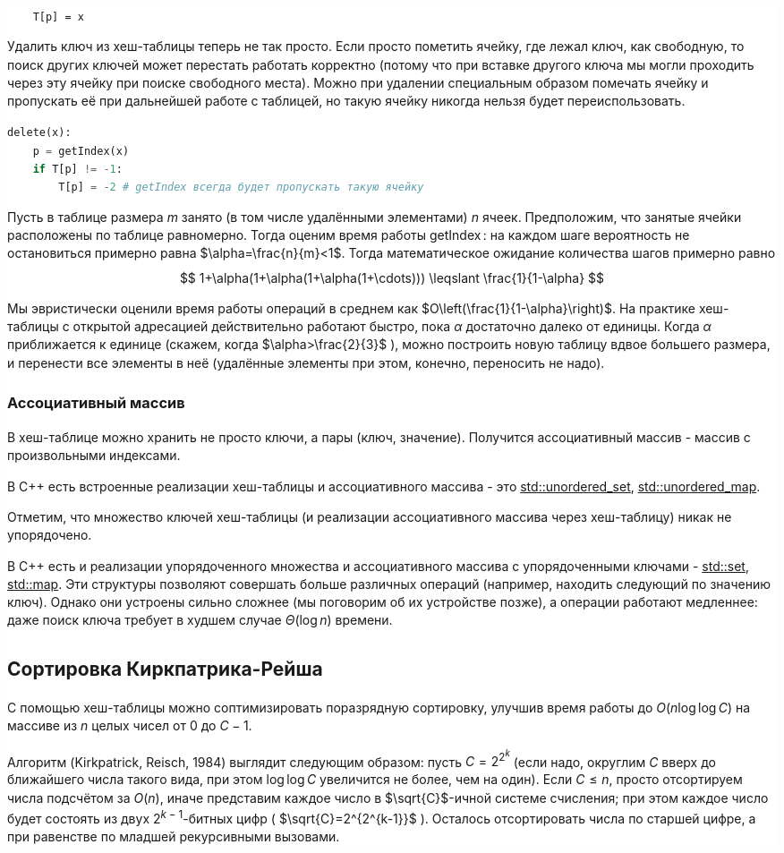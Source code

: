 ```PY
    T[p] = x
```

Удалить ключ из хеш-таблицы теперь не так просто. Если просто пометить ячейку, где лежал ключ, как свободную, то поиск других ключей может перестать работать корректно (потому что при вставке другого ключа мы могли проходить через эту ячейку при поиске свободного места). Можно при удалении специальным образом помечать ячейку и пропускать её при дальнейшей работе с таблицей, но такую ячейку никогда нельзя будет переиспользовать.
```py
delete(x):
    p = getIndex(x)
    if T[p] != -1:
        T[p] = -2 # getIndex всегда будет пропускать такую ячейку
```

Пусть в таблице размера $m$ занято (в том числе удалёнными элементами) $n$ ячеек. Предположим, что занятые ячейки расположены по таблице равномерно. Тогда оценим время работы $\operatorname{getIndex}$: на каждом шаге вероятность не остановиться примерно равна $\alpha=\frac{n}{m}<1$. Тогда математическое ожидание количества шагов примерно равно
$$
1+\alpha(1+\alpha(1+\alpha(1+\cdots))) \leqslant \frac{1}{1-\alpha}
$$

Мы эвристически оценили время работы операций в среднем как $O\left(\frac{1}{1-\alpha}\right)$. На практике хеш-таблицы с открытой адресацией действительно работают быстро, пока $\alpha$ достаточно далеко от единицы. Когда $\alpha$ приближается к единице (скажем, когда $\alpha>\frac{2}{3}$ ), можно построить новую таблицу вдвое большего размера, и перенести все элементы в неё (удалённые элементы при этом, конечно, переносить не надо).

### Ассоциативный массив

В хеш-таблице можно хранить не просто ключи, а пары (ключ, значение). Получится ассоциативный массив - массив с произвольными индексами.

В С++ есть встроенные реализации хеш-таблицы и ассоциативного массива - это [std::unordered_set](https://en.cppreference.com/w/cpp/container/unordered_set), [std::unordered_map](https://en.cppreference.com/w/cpp/container/unordered_map).

Отметим, что множество ключей хеш-таблицы (и реализации ассоциативного массива через хеш-таблицу) никак не упорядочено.

В С++ есть и реализации упорядоченного множества и ассоциативного массива с упорядоченными ключами - [std::set](https://en.cppreference.com/w/cpp/container/set), [std::map](https://en.cppreference.com/w/cpp/container/map). Эти структуры позволяют совершать больше различных операций (например, находить следующий по значению ключ). Однако они устроены сильно сложнее (мы поговорим об их устройстве позже), а операции работают медленнее: даже поиск ключа требует в худшем случае $\Theta(\log n)$ времени.

## Сортировка Киркпатрика-Рейша

С помощью хеш-таблицы можно соптимизировать поразрядную сортировку, улучшив время работы до $O(n \log \log C)$ на массиве из $n$ целых чисел от 0 до $C-1$.

Алгоритм (Kirkpatrick, Reisch, 1984) выглядит следующим образом: пусть $C=2^{2^{k}}$ (если надо, округлим $C$ вверх до ближайшего числа такого вида, при этом $\log \log C$ увеличится не более, чем на один). Если $C \leqslant n$, просто отсортируем числа подсчётом за $O(n)$, иначе представим каждое число в $\sqrt{C}$-ичной системе счисления; при этом каждое число будет состоять из двух $2^{k-1}$-битных цифр ( $\sqrt{C}=2^{2^{k-1}}$ ). Осталось отсортировать числа по старшей цифре, а при равенстве по младшей рекурсивными вызовами.
